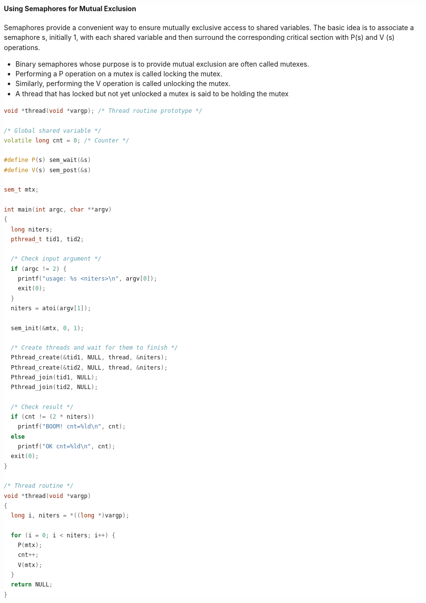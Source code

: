 #### Using Semaphores for Mutual Exclusion

Semaphores provide a convenient way to ensure mutually exclusive access to shared variables. The basic idea is to associate a semaphore s, initially 1, with each shared variable and then surround the corresponding critical section with P(s) and V (s) operations.

- Binary semaphores whose purpose is to provide mutual exclusion are often called mutexes.
- Performing a P operation on a mutex is called locking the mutex.
- Similarly, performing the V operation is called unlocking the mutex.
- A thread that has locked but not yet unlocked a mutex is said to be holding the mutex

```cpp
void *thread(void *vargp); /* Thread routine prototype */

/* Global shared variable */
volatile long cnt = 0; /* Counter */

#define P(s) sem_wait(&s)
#define V(s) sem_post(&s)

sem_t mtx;

int main(int argc, char **argv)
{
  long niters;
  pthread_t tid1, tid2;
  
  /* Check input argument */
  if (argc != 2) {
    printf("usage: %s <niters>\n", argv[0]);
    exit(0);
  }
  niters = atoi(argv[1]);

  sem_init(&mtx, 0, 1);

  /* Create threads and wait for them to finish */
  Pthread_create(&tid1, NULL, thread, &niters);
  Pthread_create(&tid2, NULL, thread, &niters);
  Pthread_join(tid1, NULL);
  Pthread_join(tid2, NULL);
  
  /* Check result */
  if (cnt != (2 * niters))
    printf("BOOM! cnt=%ld\n", cnt);
  else
    printf("OK cnt=%ld\n", cnt);
  exit(0);
}

/* Thread routine */
void *thread(void *vargp)
{
  long i, niters = *((long *)vargp);
  
  for (i = 0; i < niters; i++) {
    P(mtx);
    cnt++;
    V(mtx);
  }
  return NULL;
}
```
